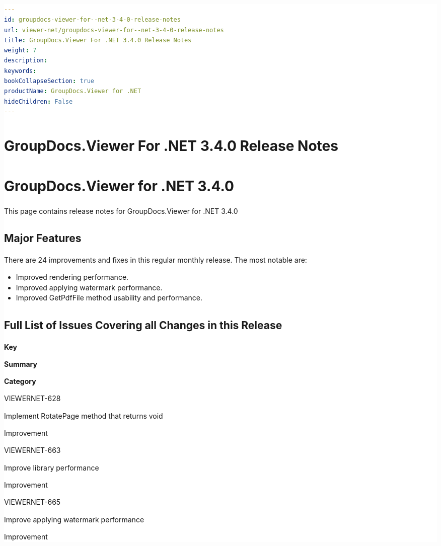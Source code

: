 ```yaml
---
id: groupdocs-viewer-for--net-3-4-0-release-notes
url: viewer-net/groupdocs-viewer-for--net-3-4-0-release-notes
title: GroupDocs.Viewer For .NET 3.4.0 Release Notes
weight: 7
description: 
keywords: 
bookCollapseSection: true
productName: GroupDocs.Viewer for .NET
hideChildren: False
---
```


# GroupDocs.Viewer For .NET 3.4.0 Release Notes


# GroupDocs.Viewer for .NET 3.4.0

This page contains release notes for GroupDocs.Viewer for .NET 3.4.0

## Major Features

There are 24 improvements and fixes in this regular monthly release. The most notable are:

*   Improved rendering performance.
*   Improved applying watermark performance.
*   Improved GetPdfFile method usability and performance.

## Full List of Issues Covering all Changes in this Release

**Key**

**Summary**

**Category**

VIEWERNET-628

Implement RotatePage method that returns void

Improvement

VIEWERNET-663

Improve library performance

Improvement

VIEWERNET-665

Improve applying watermark performance

Improvement
